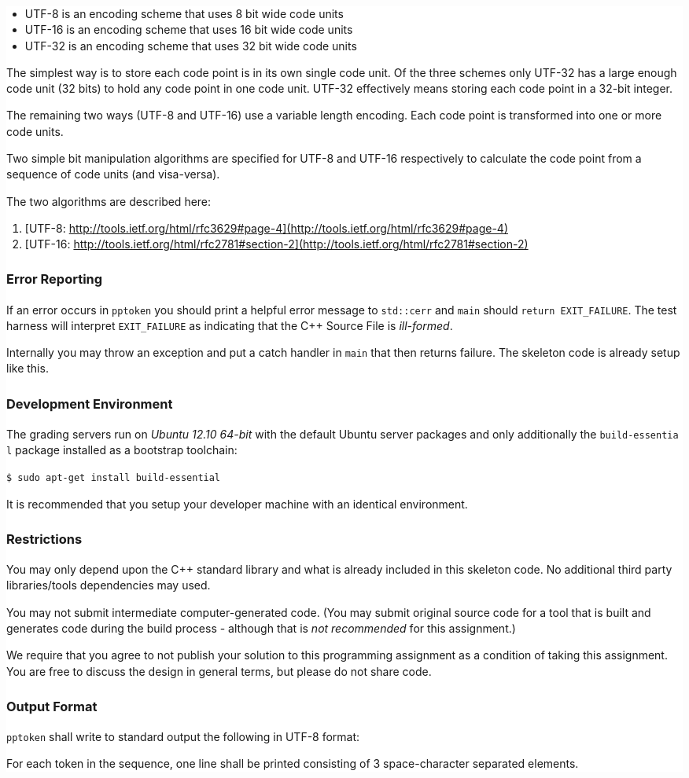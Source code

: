  - UTF-8 is an encoding scheme that uses 8 bit wide code units
 - UTF-16 is an encoding scheme that uses 16 bit wide code units
 - UTF-32 is an encoding scheme that uses 32 bit wide code units

The simplest way is to store each code point is in its own single code unit.  Of the three schemes only UTF-32 has a large enough code unit (32 bits) to hold any code point in one code unit.  UTF-32 effectively means storing each code point in a 32-bit integer.

The remaining two ways (UTF-8 and UTF-16) use a variable length encoding.  Each code point is transformed into one or more code units.

Two simple bit manipulation algorithms are specified for UTF-8 and UTF-16 respectively to calculate the code point from a sequence of code units (and visa-versa).

The two algorithms are described here:

1. [UTF-8: http://tools.ietf.org/html/rfc3629#page-4](http://tools.ietf.org/html/rfc3629#page-4)
2. [UTF-16: http://tools.ietf.org/html/rfc2781#section-2](http://tools.ietf.org/html/rfc2781#section-2)

### Error Reporting

If an error occurs in `pptoken` you should print a helpful error message to `std::cerr` and `main` should `return EXIT_FAILURE`.  The test harness will interpret `EXIT_FAILURE` as indicating that the C++ Source File is _ill-formed_.

Internally you may throw an exception and put a catch handler in `main` that then returns failure.  The skeleton code is already setup like this.

### Development Environment

The grading servers run on _Ubuntu 12.10 64-bit_ with the default Ubuntu server packages and only additionally the `build-essential` package installed as a bootstrap toolchain:

    $ sudo apt-get install build-essential

It is recommended that you setup your developer machine with an identical environment.

### Restrictions

You may only depend upon the C++ standard library and what is already included in this skeleton code.  No additional third party libraries/tools dependencies may used.

You may not submit intermediate computer-generated code.  (You may submit original source code for a tool that is built and generates code during the build process - although that is _not recommended_ for this assignment.)

We require that you agree to not publish your solution to this programming assignment as a condition of taking this assignment.  You are free to discuss the design in general terms, but please do not share code.

### Output Format

`pptoken` shall write to standard output the following in UTF-8 format:

For each token in the sequence, one line shall be printed consisting of 3 space-character separated elements.
